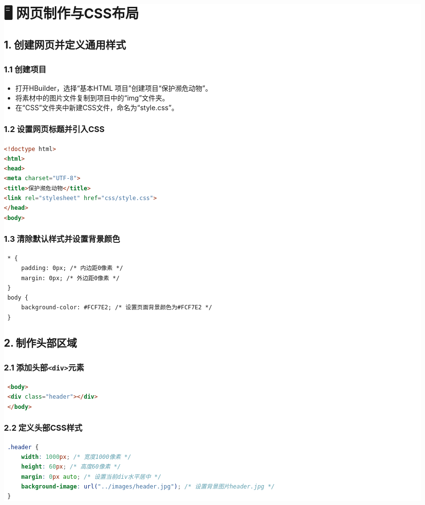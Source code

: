  # 🖥️ 网页制作与CSS布局

 ## 1. 创建网页并定义通用样式

 ### 1.1 创建项目
 - 打开HBuilder，选择“基本HTML 项目”创建项目“保护濒危动物”。
 - 将素材中的图片文件复制到项目中的“img”文件夹。
 - 在“CSS”文件夹中新建CSS文件，命名为“style.css”。

 ### 1.2 设置网页标题并引入CSS
 ```html
 <!doctype html>
 <html>
 <head>
 <meta charset="UTF-8">
 <title>保护濒危动物</title>
 <link rel="stylesheet" href="css/style.css">
 </head>
 <body>
 ```

### 1.3 清除默认样式并设置背景颜色

```html
 * {
     padding: 0px; /* 内边距0像素 */
     margin: 0px; /* 外边距0像素 */
 }
 body {
     background-color: #FCF7E2; /* 设置页面背景颜色为#FCF7E2 */
 }
```

## 2. 制作头部区域

### 2.1 添加头部`<div>`元素

```html
 <body>
 <div class="header"></div>
 </body>
```

### 2.2 定义头部CSS样式

```css
 .header {
     width: 1000px; /* 宽度1000像素 */
     height: 60px; /* 高度60像素 */
     margin: 0px auto; /* 设置当前div水平居中 */
     background-image: url("../images/header.jpg"); /* 设置背景图片header.jpg */
 }
```
